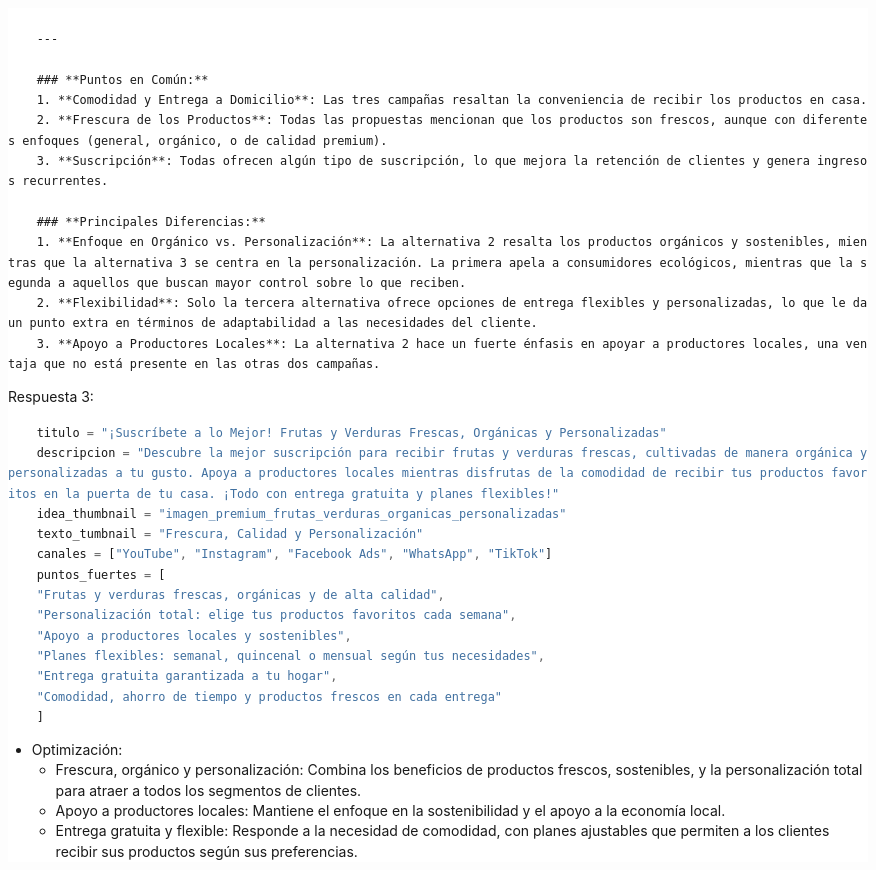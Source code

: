 ```

    ---

    ### **Puntos en Común:**
    1. **Comodidad y Entrega a Domicilio**: Las tres campañas resaltan la conveniencia de recibir los productos en casa.
    2. **Frescura de los Productos**: Todas las propuestas mencionan que los productos son frescos, aunque con diferentes enfoques (general, orgánico, o de calidad premium).
    3. **Suscripción**: Todas ofrecen algún tipo de suscripción, lo que mejora la retención de clientes y genera ingresos recurrentes.

    ### **Principales Diferencias:**
    1. **Enfoque en Orgánico vs. Personalización**: La alternativa 2 resalta los productos orgánicos y sostenibles, mientras que la alternativa 3 se centra en la personalización. La primera apela a consumidores ecológicos, mientras que la segunda a aquellos que buscan mayor control sobre lo que reciben.
    2. **Flexibilidad**: Solo la tercera alternativa ofrece opciones de entrega flexibles y personalizadas, lo que le da un punto extra en términos de adaptabilidad a las necesidades del cliente.
    3. **Apoyo a Productores Locales**: La alternativa 2 hace un fuerte énfasis en apoyar a productores locales, una ventaja que no está presente en las otras dos campañas.

```

Respuesta 3:

```javascript
    titulo = "¡Suscríbete a lo Mejor! Frutas y Verduras Frescas, Orgánicas y Personalizadas"
    descripcion = "Descubre la mejor suscripción para recibir frutas y verduras frescas, cultivadas de manera orgánica y personalizadas a tu gusto. Apoya a productores locales mientras disfrutas de la comodidad de recibir tus productos favoritos en la puerta de tu casa. ¡Todo con entrega gratuita y planes flexibles!"
    idea_thumbnail = "imagen_premium_frutas_verduras_organicas_personalizadas"
    texto_tumbnail = "Frescura, Calidad y Personalización"
    canales = ["YouTube", "Instagram", "Facebook Ads", "WhatsApp", "TikTok"]
    puntos_fuertes = [
    "Frutas y verduras frescas, orgánicas y de alta calidad",
    "Personalización total: elige tus productos favoritos cada semana",
    "Apoyo a productores locales y sostenibles",
    "Planes flexibles: semanal, quincenal o mensual según tus necesidades",
    "Entrega gratuita garantizada a tu hogar",
    "Comodidad, ahorro de tiempo y productos frescos en cada entrega"
    ]
```

- Optimización:
  - Frescura, orgánico y personalización: Combina los beneficios de productos frescos, sostenibles, y la personalización total para atraer a todos los segmentos de clientes.
  - Apoyo a productores locales: Mantiene el enfoque en la sostenibilidad y el apoyo a la economía local.
  - Entrega gratuita y flexible: Responde a la necesidad de comodidad, con planes ajustables que permiten a los clientes recibir sus productos según sus preferencias.

